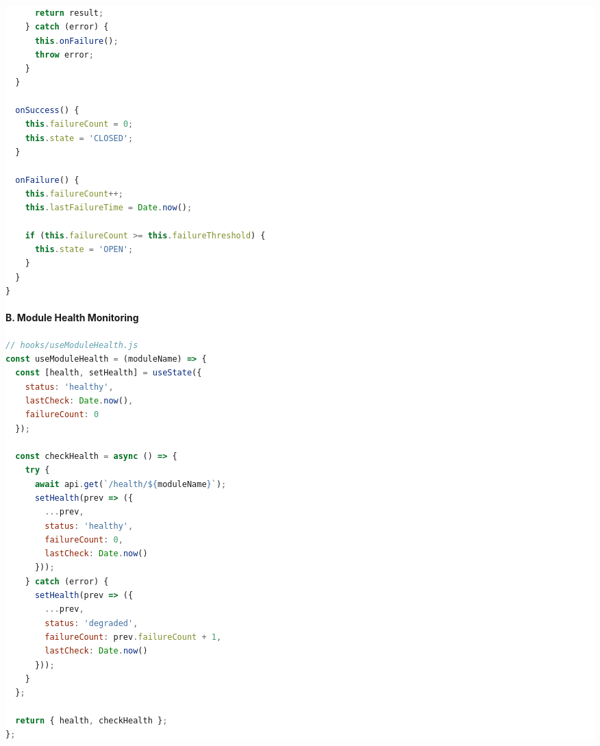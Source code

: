 ```javascript
      return result;
    } catch (error) {
      this.onFailure();
      throw error;
    }
  }

  onSuccess() {
    this.failureCount = 0;
    this.state = 'CLOSED';
  }

  onFailure() {
    this.failureCount++;
    this.lastFailureTime = Date.now();
    
    if (this.failureCount >= this.failureThreshold) {
      this.state = 'OPEN';
    }
  }
}
```

#### **B. Module Health Monitoring**
```javascript
// hooks/useModuleHealth.js
const useModuleHealth = (moduleName) => {
  const [health, setHealth] = useState({
    status: 'healthy',
    lastCheck: Date.now(),
    failureCount: 0
  });

  const checkHealth = async () => {
    try {
      await api.get(`/health/${moduleName}`);
      setHealth(prev => ({
        ...prev,
        status: 'healthy',
        failureCount: 0,
        lastCheck: Date.now()
      }));
    } catch (error) {
      setHealth(prev => ({
        ...prev,
        status: 'degraded',
        failureCount: prev.failureCount + 1,
        lastCheck: Date.now()
      }));
    }
  };

  return { health, checkHealth };
};
```
